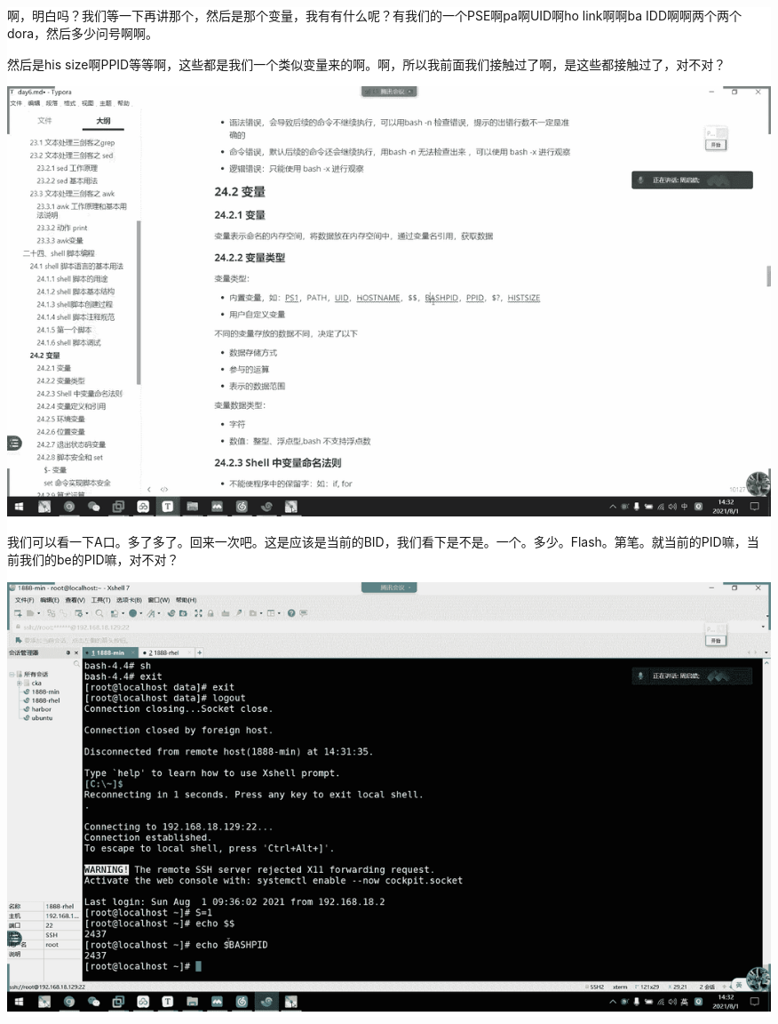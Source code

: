 啊，明白吗？我们等一下再讲那个，然后是那个变量，我有有什么呢？有我们的一个PSE啊pa啊UID啊ho link啊啊ba IDD啊啊两个两个dora，然后多少问号啊啊。

然后是his size啊PPID等等啊，这些都是我们一个类似变量来的啊。啊，所以我前面我们接触过了啊，是这些都接触过了，对不对？



![](img/6df9e31792b7b25ec26fb7c67dea6f67_57.png)

我们可以看一下A口。多了多了。回来一次吧。这是应该是当前的BID，我们看下是不是。一个。多少。Flash。第笔。就当前的PID嘛，当前我们的be的PID嘛，对不对？



![](img/6df9e31792b7b25ec26fb7c67dea6f67_59.png)
